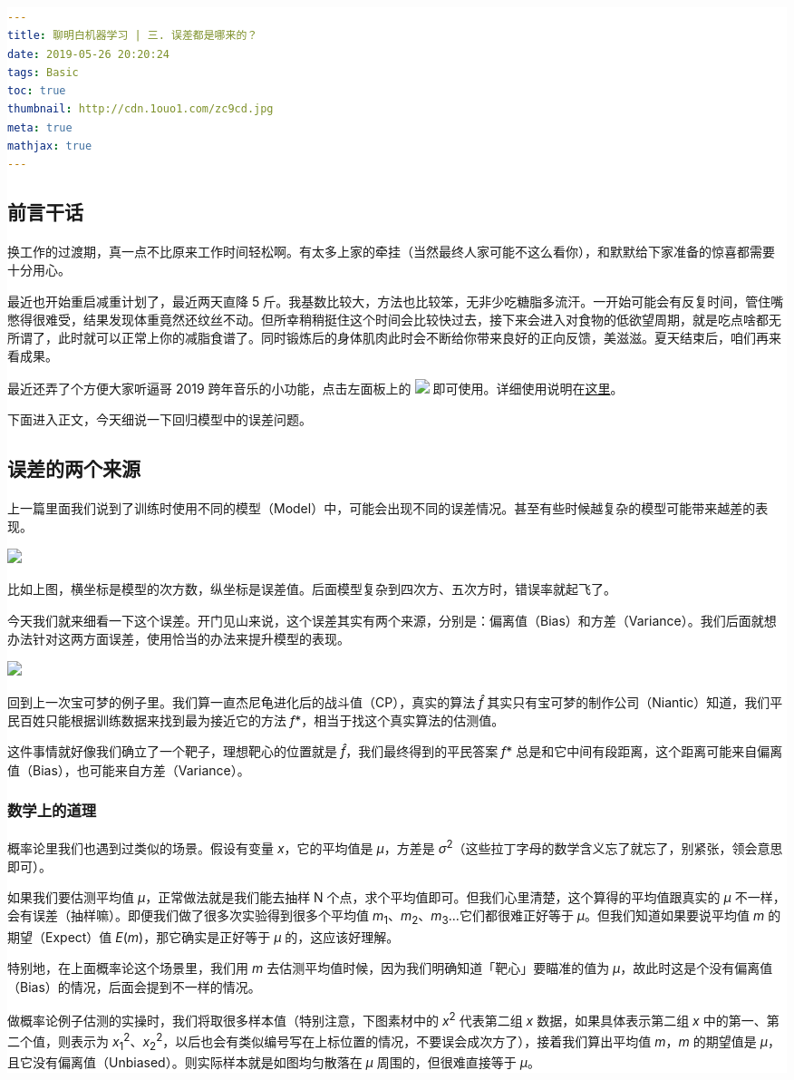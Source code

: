 ```yaml
---
title: 聊明白机器学习 | 三. 误差都是哪来的？　       
date: 2019-05-26 20:20:24
tags: Basic
toc: true
thumbnail: http://cdn.1ouo1.com/zc9cd.jpg
meta: true
mathjax: true
---
```


## 前言干话

换工作的过渡期，真一点不比原来工作时间轻松啊。有太多上家的牵挂（当然最终人家可能不这么看你），和默默给下家准备的惊喜都需要十分用心。

最近也开始重启减重计划了，最近两天直降 5 斤。我基数比较大，方法也比较笨，无非少吃糖脂多流汗。一开始可能会有反复时间，管住嘴憋得很难受，结果发现体重竟然还纹丝不动。但所幸稍稍挺住这个时间会比较快过去，接下来会进入对食物的低欲望周期，就是吃点啥都无所谓了，此时就可以正常上你的减脂食谱了。同时锻炼后的身体肌肉此时会不断给你带来良好的正向反馈，美滋滋。夏天结束后，咱们再来看成果。

最近还弄了个方便大家听逼哥 2019 跨年音乐的小功能，点击左面板上的 ![](http://cdn.1ouo1.com/idurr.png) 即可使用。详细使用说明在[这里](/post/b)。

下面进入正文，今天细说一下回归模型中的误差问题。


## 误差的两个来源

上一篇里面我们说到了训练时使用不同的模型（Model）中，可能会出现不同的误差情况。甚至有些时候越复杂的模型可能带来越差的表现。

![](http://cdn.1ouo1.com/q8ibx.png)

比如上图，横坐标是模型的次方数，纵坐标是误差值。后面模型复杂到四次方、五次方时，错误率就起飞了。

今天我们就来细看一下这个误差。开门见山来说，这个误差其实有两个来源，分别是：偏离值（Bias）和方差（Variance）。我们后面就想办法针对这两方面误差，使用恰当的办法来提升模型的表现。

![](http://cdn.1ouo1.com/4chhu.png)

回到上一次宝可梦的例子里。我们算一直杰尼龟进化后的战斗值（CP），真实的算法 $\hat{f}$ 其实只有宝可梦的制作公司（Niantic）知道，我们平民百姓只能根据训练数据来找到最为接近它的方法 ${f}*$，相当于找这个真实算法的估测值。

这件事情就好像我们确立了一个靶子，理想靶心的位置就是 $\hat{f}$，我们最终得到的平民答案 ${f}*$ 总是和它中间有段距离，这个距离可能来自偏离值（Bias），也可能来自方差（Variance）。

### 数学上的道理

概率论里我们也遇到过类似的场景。假设有变量 $x$，它的平均值是 $μ$，方差是 $\sigma^2$（这些拉丁字母的数学含义忘了就忘了，别紧张，领会意思即可）。

如果我们要估测平均值 $\mu$，正常做法就是我们能去抽样 N 个点，求个平均值即可。但我们心里清楚，这个算得的平均值跟真实的 $\mu$ 不一样，会有误差（抽样嘛）。即便我们做了很多次实验得到很多个平均值 $m_1$、$m_2$、$m_3$...它们都很难正好等于 $\mu$。但我们知道如果要说平均值 $m$ 的期望（Expect）值 $E(m)$，那它确实是正好等于 $\mu$ 的，这应该好理解。

特别地，在上面概率论这个场景里，我们用 $m$ 去估测平均值时候，因为我们明确知道「靶心」要瞄准的值为 $\mu$，故此时这是个没有偏离值（Bias）的情况，后面会提到不一样的情况。 

做概率论例子估测的实操时，我们将取很多样本值（特别注意，下图素材中的 $x^2$ 代表第二组 $x$ 数据，如果具体表示第二组 $x$ 中的第一、第二个值，则表示为 $x^2_1$、$x^2_2$，以后也会有类似编号写在上标位置的情况，不要误会成次方了），接着我们算出平均值 $m$，$m$ 的期望值是 $\mu$，且它没有偏离值（Unbiased）。则实际样本就是如图均匀散落在 $\mu$ 周围的，但很难直接等于 $\mu$。

